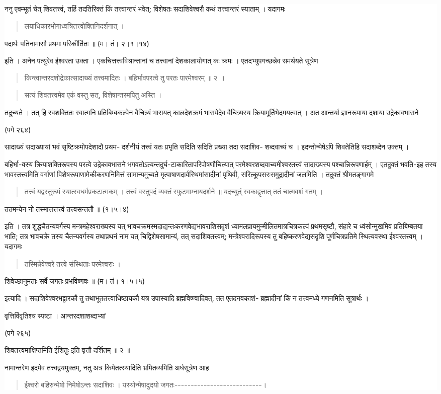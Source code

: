 ननु एवम्भूतं चेत् शिवतत्त्वं, तर्हि तदतिरिक्तं किं तत्त्वान्तरं भवेत्; विशेषतः सदाशिवेश्वरौ कथं तत्त्वान्तरं स्याताम् । यदागमः


> लयाधिकारभोगाध्वत्रितत्त्वोक्तिनिदर्शनात् ।

पदार्थः पतिनामासौ प्रथमः परिकीर्तितः ॥ (म। तं। २।१।१४)

इति । अनेन पत्युरेव ईश्वरता उक्ता । एकचित्तत्त्वविश्रान्तानां च तत्त्वानां देशकालायोगात् कः क्रमः । एतदभ्युपगच्छन्नेव समर्थयते सूत्रेण


> किन्त्वान्तरदशोद्रेकात्सादाख्यं तत्त्वमादितः ।
> बहिर्भावपरत्वे तु परतः पारमेश्वरम् ॥ २ ॥


> सत्यं शिवतत्त्वमेव एकं वस्तु सत्, विशेषान्तरमपितु अस्ति ।

तदुच्यते । तत् हि स्वशक्तितः स्वात्मनि प्रतिबिम्बकल्पेन वैचित्र्यं भासयत् कालदेशक्रमं भासयेदेव वैचित्र्यस्य क्रियामूर्तिभेदमयत्वात् । अत आन्तर्या ज्ञानरूपाया दशाया उद्रेकावभासने

(पगे २६४)

सादाख्यं सदाख्यायां भवं सृष्टिक्रमोपदेशादौ प्रथम- दर्शनीयं तत्त्वं यतः प्रभृति सदिति सदिति प्रख्या तदा सदाशिव- शब्दवाच्यं च । इदन्तोन्मेषेऽपि शिवतेतिहि सदाशब्देन उक्तम् ।

बहिर्भा-वस्य क्रियाशक्तिरूपस्य परत्वे उद्रेकावभासने भगवतोऽत्यन्तदुर्घ-टाकारितापरिपोषणौचित्यात् परमेश्वरशब्दवाच्यमीश्वरतत्त्वं सादाख्यस्य पश्चान्निरूपणार्हम् । एतदुक्तं भवति-इह तस्य भावस्तत्त्वमिति वर्गाणां विशेषरूपाणामेकीकरणनिमित्तं सामान्यमुच्यते मृत्पाषाणदार्वस्थिमांसादीनां पृथिवी, सरित्कूपसरःसमुद्रादीनां जलमिति । तदुक्तं श्रीमतङ्गागमे


> तत्त्वं यद्वस्तुरूपं स्यात्स्वधर्मप्रकटात्मकम् ।
> तत्त्वं वस्तुपदं व्यक्तं स्फुटमाम्नायदर्शने ॥
> यदच्युत्ं स्वकाद्वृत्तात् ततं चात्मवशं गतम् ।

ततमन्येन नो तस्मात्तत्तत्त्वं तत्त्वसन्ततौ ॥ (१।५।४)

इति । तत्र शुद्धचैतन्यवर्गस्य मन्त्रमहेश्वराख्यस्य यत् भावचक्रमस्मदाद्यन्तःकरणवेद्यभावराशिसदृशं ध्यामलप्रायमुन्मीलितमात्रचित्रकल्पं प्रथमसृष्टौ, संहारे च ध्वंसोन्मुखमिव प्रतिबिम्बतया भाति; तत्र भावचक्रे तस्य चैतन्यवर्गस्य तथाप्रथनं नाम यत् चिद्विशेषसामान्यं, तत् सदाशिवतत्त्वम्; मन्त्रेश्वरादिरूपस्य तु बहिष्करणवेद्यसदृशि पूर्णचित्रप्रतिमे स्थित्यवस्था ईश्वरतत्त्वम् । यदागमः


> तस्मिन्नेवेश्वरे तत्त्वे संस्थिताः परमेश्वराः ।

शिवेच्छानुमताः सर्वे जगतः प्रभविष्णवः ॥ (म। तं। १।५।५)

इत्यादि । सदाशिवेश्वरभट्टारकौ तु तथाभूततत्त्वाधिष्ठायकौ यत्र उपास्यादि ब्रह्मविष्ण्वादिवत्, तत एतदनवकाशं- ब्रह्मादीनां किं न तत्त्वमध्ये गणनमिति सूत्रार्थः ।

वृत्तिर्विवृतिश्च स्पष्टा । आन्तरदशाशब्दाभ्यां

(पगे २६५)

शिवतत्त्वमाक्षिप्तमिति ईशितुः इति वृत्तौ दर्शितम् ॥ २ ॥

नामान्तरेण इदमेव तत्त्वद्वयमुक्तम्, नतु अत्र किमेतत्स्यादिति भ्रमितव्यमिति अर्धसूत्रेण आह


> ईश्वरो बहिरुन्मेषो निमेषोऽन्तः सदाशिवः ।
> यस्योन्मेषादुदयो जगतः---------------------------।
